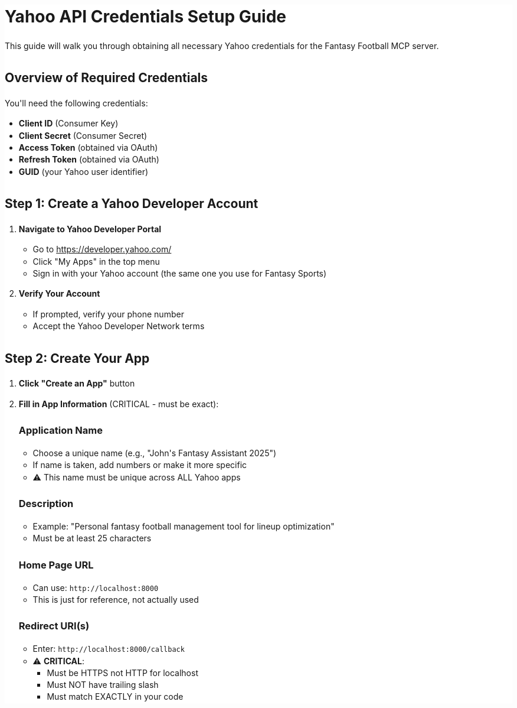 # Yahoo API Credentials Setup Guide

This guide will walk you through obtaining all necessary Yahoo credentials for the Fantasy Football MCP server.

## Overview of Required Credentials

You'll need the following credentials:
- **Client ID** (Consumer Key)
- **Client Secret** (Consumer Secret)  
- **Access Token** (obtained via OAuth)
- **Refresh Token** (obtained via OAuth)
- **GUID** (your Yahoo user identifier)

## Step 1: Create a Yahoo Developer Account

1. **Navigate to Yahoo Developer Portal**
   - Go to https://developer.yahoo.com/
   - Click "My Apps" in the top menu
   - Sign in with your Yahoo account (the same one you use for Fantasy Sports)

2. **Verify Your Account**
   - If prompted, verify your phone number
   - Accept the Yahoo Developer Network terms

## Step 2: Create Your App

1. **Click "Create an App"** button

2. **Fill in App Information** (CRITICAL - must be exact):

   ### Application Name
   - Choose a unique name (e.g., "John's Fantasy Assistant 2025")
   - If name is taken, add numbers or make it more specific
   - ⚠️ This name must be unique across ALL Yahoo apps

   ### Description
   - Example: "Personal fantasy football management tool for lineup optimization"
   - Must be at least 25 characters

   ### Home Page URL
   - Can use: `http://localhost:8000`
   - This is just for reference, not actually used

   ### Redirect URI(s)
   - Enter: `http://localhost:8000/callback`
   - ⚠️ **CRITICAL**: 
     - Must be HTTPS not HTTP for localhost
     - Must NOT have trailing slash
     - Must match EXACTLY in your code
